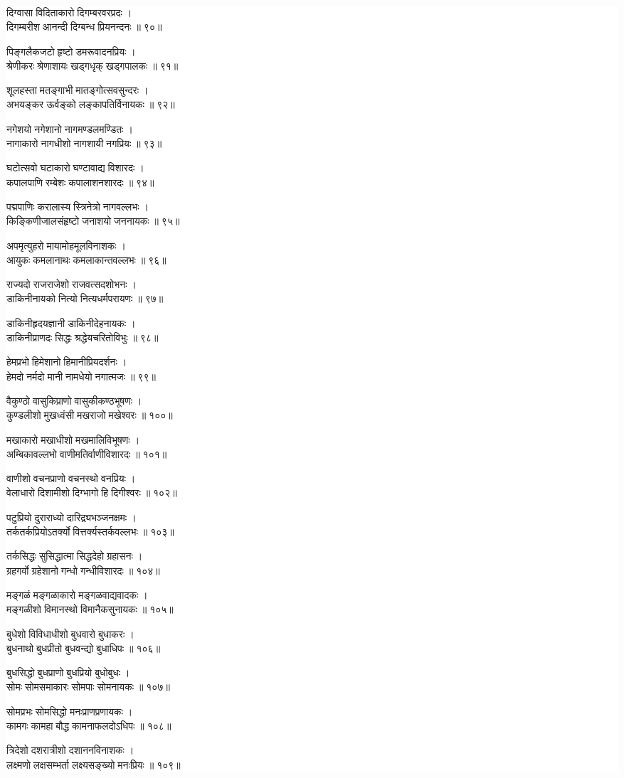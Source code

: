 दिग्वासा विदिताकारो दिगम्बरवरप्रदः ।  
दिगम्बरीश आनन्दी दिग्बन्ध प्रियनन्दनः ॥ ९०॥  
  
पिङ्गलैकजटो हृष्टो डमरूवादनप्रियः ।  
श्रेणीकरः श्रेणाशायः खड्गधृक् खड्गपालकः ॥ ९१॥  
  
शूलहस्ता मतङ्गाभी मातङ्गोत्सवसुन्दरः ।  
अभयङ्कर ऊर्वङ्को लङ्कापतिर्विनायकः ॥ ९२॥  
  
नगेशयो नगेशानो नागमण्डलमण्डितः ।  
नागाकारो नागधीशो नागशायी नगप्रियः ॥ ९३॥  
  
घटोत्सवो घटाकारो घण्टावाद्य विशारदः ।  
कपालपाणि रम्बेशः कपालाशनशारदः ॥ ९४॥  
  
पद्मपाणिः करालास्य स्त्रिनेत्रो नागवल्लभः ।  
किङ्किणीजालसंहृष्टो जनाशयो जननायकः ॥ ९५॥  
  
अपमृत्युहरो मायामोहमूलविनाशकः ।  
आयुकः कमलानाथः कमलाकान्तवल्लभः ॥ ९६॥  
  
राज्यदो राजराजेशो राजवत्सदशोभनः ।  
डाकिनीनायको नित्यो नित्यधर्मपरायणः ॥ ९७॥  
  
डाकिनीहृदयज्ञानी डाकिनीदेहनायकः ।  
डाकिनीप्राणदः सिद्धः श्रद्धेयचरितोविभुः ॥ ९८॥  
  
हेमप्रभो हिमेशानो हिमानीप्रियदर्शनः ।  
हेमदो नर्मदो मानी नामधेयो नगात्मजः ॥ ९९॥  
  
वैकुण्ठो वासुकिप्राणो वासुकीकण्ठभूषणः ।  
कुण्डलीशो मुखध्वंसी मखराजो मखेश्वरः ॥ १००॥  
  
मखाकारो मखाधीशो मखमालिविभूषणः ।  
अम्बिकावल्लभो वाणीमतिर्वाणीविशारदः ॥ १०१॥  
  
वाणीशो वचनप्राणो वचनस्थो वनप्रियः ।  
वेलाधारो दिशामीशो दिग्भागो हि दिगीश्वरः ॥ १०२॥  
  
पटुप्रियो दुराराध्यो दारिद्र्यभञ्जनक्षमः ।  
तर्कतर्कप्रियोऽतर्क्यो वित्तर्क्यस्तर्कवल्लभः ॥ १०३॥  
  
तर्कसिद्धः सुसिद्धात्मा सिद्धदेहो ग्रहासनः ।  
ग्रहगर्वो ग्रहेशानो गन्धो गन्धीविशारदः ॥ १०४॥  
  
मङ्गळं मङ्गळाकारो मङ्गळवाद्यवादकः ।  
मङ्गळीशो विमानस्थो विमानैकसुनायकः ॥ १०५॥  
  
बुधेशो विविधाधीशो बुधवारो बुधाकरः ।  
बुधनाथो बुधप्रीतो बुधवन्द्यो बुधाधिपः ॥ १०६॥  
  
बुधसिद्धो बुधप्राणो बुधप्रियो बुधोबुधः ।  
सोमः सोमसमाकारः सोमपाः सोमनायकः ॥ १०७॥  
  
सोमप्रभः सोमसिद्धो मनःप्राणप्रणायकः ।  
कामगः कामहा बौद्ध कामनाफलदोऽधिपः ॥ १०८॥  
  
त्रिदेशो दशरात्रीशो दशाननविनाशकः ।  
लक्ष्मणो लक्षसम्भर्ता लक्ष्यसङ्ख्यो मनःप्रियः ॥ १०९॥  
  